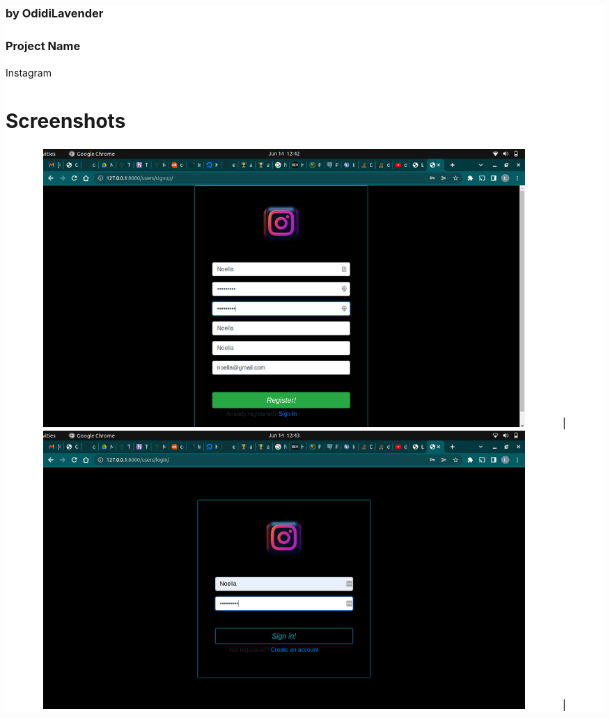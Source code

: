 ### by OdidiLavender
### Project Name
Instagram

# Screenshots
<img src="https://github.com/OdidiLavender/Instagram/blob/main/static/img/Screenshot%20from%202022-06-14%2012-42-42.png" width="800" height="400" />|
<img src="https://github.com/OdidiLavender/Instagram/blob/main/static/img/Screenshot%20from%202022-06-14%2012-43-14.png" width="800" height="400" />|